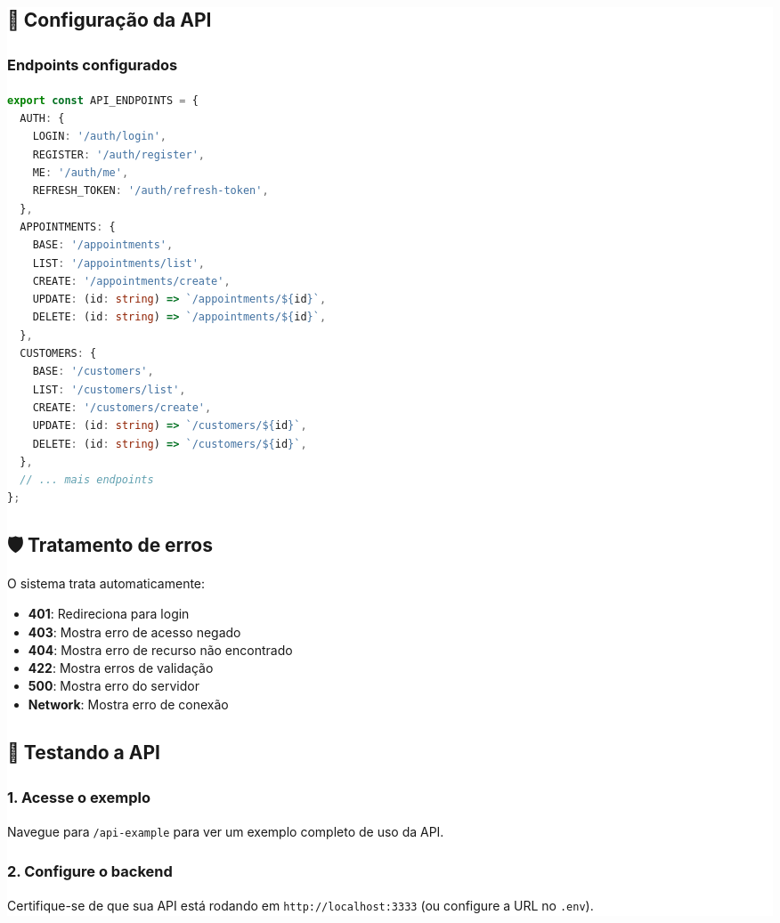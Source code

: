 ## 🔧 Configuração da API

### Endpoints configurados

```typescript
export const API_ENDPOINTS = {
  AUTH: {
    LOGIN: '/auth/login',
    REGISTER: '/auth/register',
    ME: '/auth/me',
    REFRESH_TOKEN: '/auth/refresh-token',
  },
  APPOINTMENTS: {
    BASE: '/appointments',
    LIST: '/appointments/list',
    CREATE: '/appointments/create',
    UPDATE: (id: string) => `/appointments/${id}`,
    DELETE: (id: string) => `/appointments/${id}`,
  },
  CUSTOMERS: {
    BASE: '/customers',
    LIST: '/customers/list',
    CREATE: '/customers/create',
    UPDATE: (id: string) => `/customers/${id}`,
    DELETE: (id: string) => `/customers/${id}`,
  },
  // ... mais endpoints
};
```

## 🛡️ Tratamento de erros

O sistema trata automaticamente:

- **401**: Redireciona para login
- **403**: Mostra erro de acesso negado
- **404**: Mostra erro de recurso não encontrado
- **422**: Mostra erros de validação
- **500**: Mostra erro do servidor
- **Network**: Mostra erro de conexão

## 🚀 Testando a API

### 1. Acesse o exemplo
Navegue para `/api-example` para ver um exemplo completo de uso da API.

### 2. Configure o backend
Certifique-se de que sua API está rodando em `http://localhost:3333` (ou configure a URL no `.env`).
